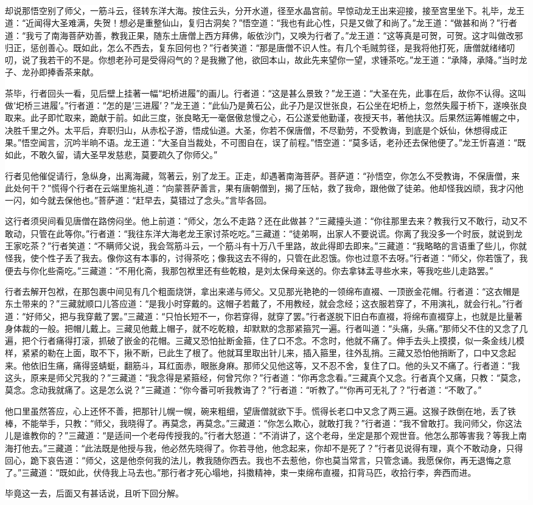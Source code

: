 却说那悟空别了师父，一筋斗云，径转东洋大海。按住云头，分开水道，径至水晶宫前。早惊动龙王出来迎接，接至宫里坐下。礼毕，龙王道：“近闻得大圣难满，失贺！想必是重整仙山，复归古洞矣？”悟空道：“我也有此心性，只是又做了和尚了。”龙王道：“做甚和尚？”行者道：“我亏了南海菩萨劝善，教我正果，随东土唐僧上西方拜佛，皈依沙门，又唤为行者了。”龙王道：“这等真是可贺，可贺。这才叫做改邪归正，惩创善心。既如此，怎么不西去，复东回何也？”行者笑道：“那是唐僧不识人性。有几个毛贼剪径，是我将他打死，唐僧就绪绪叨叨，说了我若干的不是。你想老孙可是受得闷气的？是我撇了他，欲回本山，故此先来望你一望，求锺茶吃。”龙王道：“承降，承降。”当时龙子、龙孙即捧香茶来献。

茶毕，行者回头一看，见后壁上挂著一幅“圯桥进履”的画儿。行者道：“这是甚么景致？”龙王道：“大圣在先，此事在后，故你不认得。这叫做‘圯桥三进履’。”行者道：“怎的是‘三进履’？”龙王道：“此仙乃是黄石公，此子乃是汉世张良，石公坐在圯桥上，忽然失履于桥下，遂唤张良取来。此子即忙取来，跪献于前。如此三度，张良略无一毫倨傲怠慢之心，石公遂爱他勤谨，夜授天书，著他扶汉。后果然运筹帷幄之中，决胜千里之外。太平后，弃职归山，从赤松子游，悟成仙道。大圣，你若不保唐僧，不尽勤劳，不受教诲，到底是个妖仙，休想得成正果。”悟空闻言，沉吟半晌不语。龙王道：“大圣自当裁处，不可图自在，误了前程。”悟空道：“莫多话，老孙还去保他便了。”龙王忻喜道：“既如此，不敢久留，请大圣早发慈悲，莫要疏久了你师父。”

行者见他催促请行，急纵身，出离海藏，驾著云，别了龙王。正走，却遇著南海菩萨。菩萨道：“孙悟空，你怎么不受教诲，不保唐僧，来此处何干？”慌得个行者在云端里施礼道：“向蒙菩萨善言，果有唐朝僧到，揭了压帖，救了我命，跟他做了徒弟。他却怪我凶顽，我才闪他一闪，如今就去保他也。”菩萨道：“赶早去，莫错过了念头。”言毕各回。

这行者须臾间看见唐僧在路傍闷坐。他上前道：“师父，怎么不走路？还在此做甚？”三藏擡头道：“你往那里去来？教我行又不敢行，动又不敢动，只管在此等你。”行者道：“我往东洋大海老龙王家讨茶吃吃。”三藏道：“徒弟啊，出家人不要说谎。你离了我没多一个时辰，就说到龙王家吃茶？”行者笑道：“不瞒师父说，我会驾筋斗云，一个筋斗有十万八千里路，故此得即去即来。”三藏道：“我略略的言语重了些儿，你就怪我，使个性子丢了我去。像你这有本事的，讨得茶吃；像我这去不得的，只管在此忍饿。你也过意不去呀。”行者道：“师父，你若饿了，我便去与你化些斋吃。”三藏道：“不用化斋，我那包袱里还有些乾粮，是刘太保母亲送的。你去拿钵盂寻些水来，等我吃些儿走路罢。”

行者去解开包袱，在那包裹中间见有几个粗面烧饼，拿出来递与师父。又见那光艳艳的一领绵布直裰、一顶嵌金花帽。行者道：“这衣帽是东土带来的？”三藏就顺口儿答应道：“是我小时穿戴的。这帽子若戴了，不用教经，就会念经；这衣服若穿了，不用演礼，就会行礼。”行者道：“好师父，把与我穿戴了罢。”三藏道：“只怕长短不一，你若穿得，就穿了罢。”行者遂脱下旧白布直裰，将绵布直裰穿上，也就是比量著身体裁的一般。把帽儿戴上。三藏见他戴上帽子，就不吃乾粮，却默默的念那紧箍咒一遍。行者叫道：“头痛，头痛。”那师父不住的又念了几遍，把个行者痛得打滚，抓破了嵌金的花帽。三藏又恐怕扯断金箍，住了口不念。不念时，他就不痛了。伸手去头上摸摸，似一条金线儿模样，紧紧的勒在上面，取不下，揪不断，已此生了根了。他就耳里取出针儿来，插入箍里，往外乱捎。三藏又恐怕他捎断了，口中又念起来。他依旧生痛，痛得竖蜻蜓，翻筋斗，耳红面赤，眼胀身麻。那师父见他这等，又不忍不舍，复住了口。他的头又不痛了。行者道：“我这头，原来是师父咒我的？”三藏道：“我念得是紧箍经，何曾咒你？”行者道：“你再念念看。”三藏真个又念。行者真个又痛，只教：“莫念，莫念。念动我就痛了。这是怎么说？”三藏道：“你今番可听我教诲了？”行者道：“听教了。”“你再可无礼了？”行者道：“不敢了。”

他口里虽然答应，心上还怀不善，把那针儿幌一幌，碗来粗细，望唐僧就欲下手。慌得长老口中又念了两三遍。这猴子跌倒在地，丢了铁棒，不能举手，只教：“师父，我晓得了。再莫念，再莫念。”三藏道：“你怎么欺心，就敢打我？”行者道：“我不曾敢打。我问师父，你这法儿是谁教你的？”三藏道：“是适间一个老母传授我的。”行者大怒道：“不消讲了，这个老母，坐定是那个观世音。他怎么那等害我？等我上南海打他去。”三藏道：“此法既是他授与我，他必然先晓得了。你若寻他，他念起来，你却不是死了？”行者见说得有理，真个不敢动身，只得回心，跪下哀告道：“师父，这是他奈何我的法儿，教我随你西去。我也不去惹他，你也莫当常言，只管念诵。我愿保你，再无退悔之意了。”三藏道：“既如此，伏侍我上马去也。”那行者才死心塌地，抖擞精神，束一束绵布直裰，扣背马匹，收拾行李，奔西而进。

毕竟这一去，后面又有甚话说，且听下回分解。
